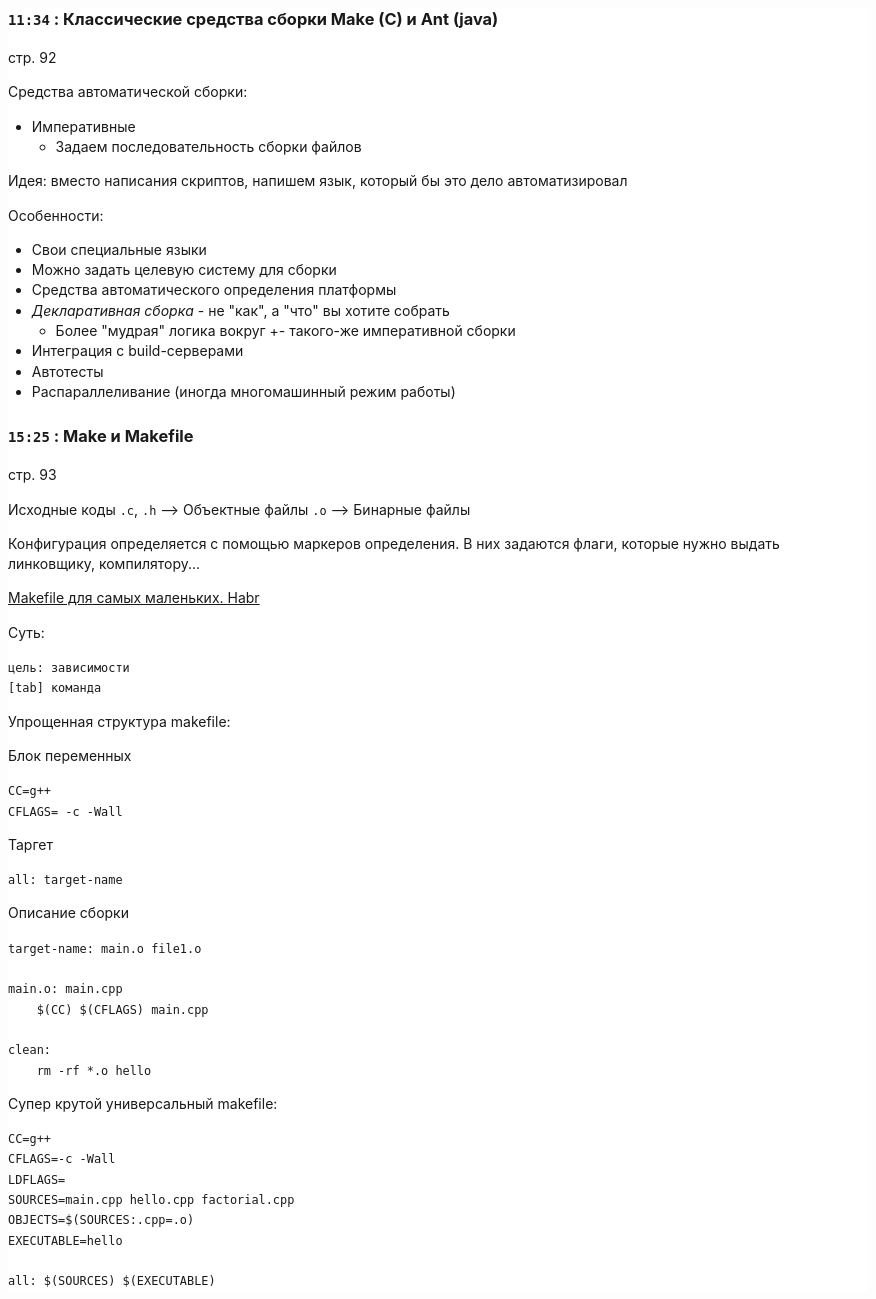 ### `11:34` : Классические средства сборки Make (C) и Ant (java)

стр. 92

Средства автоматической сборки:
- Императивные
    - Задаем последовательность сборки файлов

Идея: вместо написания скриптов, напишем язык, который бы это дело автоматизировал

Особенности:
- Свои специальные языки
- Можно задать целевую систему для сборки
- Средства автоматического определения платформы
- _Декларативная сборка_ - не "как", а "что" вы хотите собрать
    - Более "мудрая" логика вокруг +- такого-же императивной сборки
- Интеграция с build-серверами
- Автотесты
- Распараллеливание (иногда многомашинный режим работы)

### `15:25` : Make и  Makefile

стр. 93

Исходные коды `.c`, `.h` —> Объектные файлы `.o` —> Бинарные файлы

Конфигурация определяется с помощью маркеров определения. 
В них задаются флаги, которые нужно выдать линковщику, компилятору...

[Makefile для самых маленьких. Habr](https://habr.com/ru/post/155201/)

Суть:
```
цель: зависимости
[tab] команда
```

Упрощенная структура makefile:

Блок переменных
```
CC=g++
CFLAGS= -c -Wall
```
Таргет
```
all: target-name
```
Описание сборки
```
target-name: main.o file1.o 

main.o: main.cpp
    $(CC) $(CFLAGS) main.cpp 

clean:
	rm -rf *.o hello
```
Супер крутой универсальный makefile:
```
CC=g++
CFLAGS=-c -Wall
LDFLAGS=
SOURCES=main.cpp hello.cpp factorial.cpp
OBJECTS=$(SOURCES:.cpp=.o)
EXECUTABLE=hello

all: $(SOURCES) $(EXECUTABLE)
```